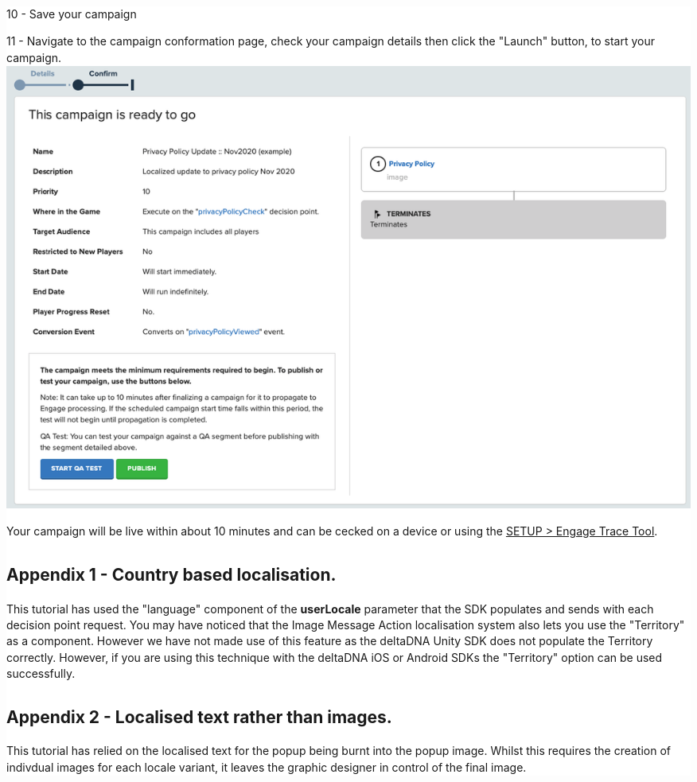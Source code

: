 10 - Save your campaign

11 - Navigate to the campaign conformation page, check your campaign details then click the "Launch" button, to start your campaign. 
![Decision Point Campaign Launch](Images/decision-point-launch.png)

Your campaign will be live within about 10 minutes and can be cecked on a device or using the [SETUP > Engage Trace Tool](https://docs.deltadna.com/reference/setup/engage-qa-testing/).


## Appendix 1 - Country based localisation.
This tutorial has used the "language" component of the **userLocale** parameter that the SDK populates and sends with each decision point request. You may have noticed that the Image Message Action localisation system also lets you use the "Territory" as a component. However we have not made use of this feature as the deltaDNA Unity SDK does not populate the Territory correctly. However, if you are using this technique with the deltaDNA iOS or Android SDKs the "Territory" option can be used successfully.


## Appendix 2 - Localised text rather than images.
This tutorial has relied on the localised text for the popup being burnt into the popup image. Whilst this requires the creation of indivdual images for each locale variant, it leaves the graphic designer in control of the final image. 
